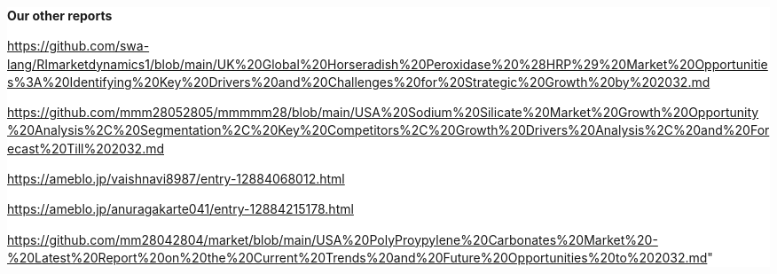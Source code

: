 <strong>Our other reports</strong>

<a href=https://github.com/swa-lang/RImarketdynamics1/blob/main/UK%20Global%20Horseradish%20Peroxidase%20%28HRP%29%20Market%20Opportunities%3A%20Identifying%20Key%20Drivers%20and%20Challenges%20for%20Strategic%20Growth%20by%202032.md>https://github.com/swa-lang/RImarketdynamics1/blob/main/UK%20Global%20Horseradish%20Peroxidase%20%28HRP%29%20Market%20Opportunities%3A%20Identifying%20Key%20Drivers%20and%20Challenges%20for%20Strategic%20Growth%20by%202032.md</a>

<a href=https://github.com/mmm28052805/mmmmm28/blob/main/USA%20Sodium%20Silicate%20Market%20Growth%20Opportunity%20Analysis%2C%20Segmentation%2C%20Key%20Competitors%2C%20Growth%20Drivers%20Analysis%2C%20and%20Forecast%20Till%202032.md>https://github.com/mmm28052805/mmmmm28/blob/main/USA%20Sodium%20Silicate%20Market%20Growth%20Opportunity%20Analysis%2C%20Segmentation%2C%20Key%20Competitors%2C%20Growth%20Drivers%20Analysis%2C%20and%20Forecast%20Till%202032.md</a>

<a href=https://ameblo.jp/vaishnavi8987/entry-12884068012.html>https://ameblo.jp/vaishnavi8987/entry-12884068012.html</a>

<a href=https://ameblo.jp/anuragakarte041/entry-12884215178.html>https://ameblo.jp/anuragakarte041/entry-12884215178.html</a>

<a href=https://github.com/mm28042804/market/blob/main/USA%20PolyProypylene%20Carbonates%20Market%20-%20Latest%20Report%20on%20the%20Current%20Trends%20and%20Future%20Opportunities%20to%202032.md>https://github.com/mm28042804/market/blob/main/USA%20PolyProypylene%20Carbonates%20Market%20-%20Latest%20Report%20on%20the%20Current%20Trends%20and%20Future%20Opportunities%20to%202032.md</a>"
